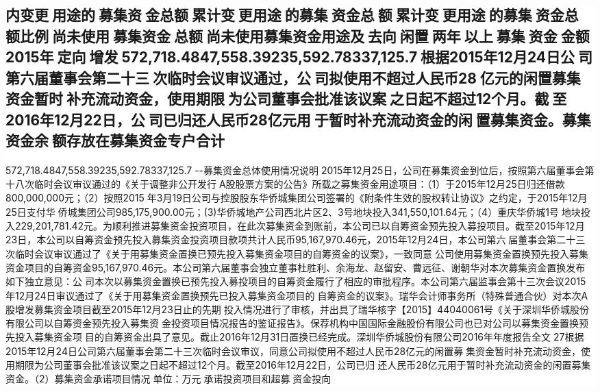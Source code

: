内变更
用途的
募集资
金总额
累计变
更用途
的募集
资金总
额
累计变
更用途
的募集
资金总
额比例
尚未使用
募集资金
总额
尚未使用募集资金用途及
去向
闲置
两年
以上
募集
资金
金额
2015年
定向
增发
572,718.4847,558.39235,592.78337,125.7
根据2015年12月24日公
司第六届董事会第二十三
次临时会议审议通过，公
司拟使用不超过人民币28
亿元的闲置募集资金暂时
补充流动资金，使用期限
为公司董事会批准该议案
之日起不超过12个月。截
至2016年12月22日，公
司已归还人民币28亿元用
于暂时补充流动资金的闲
置募集资金。募集资金余
额存放在募集资金专户合计
--
572,718.4847,558.39235,592.78337,125.7
--募集资金总体使用情况说明
2015年12月25日，公司在募集资金到位后，按照第六届董事会第十八次临时会议审议通过的《关于调整非公开发行
A股股票方案的公告》所载之募集资金用途项目：（1）于2015年12月25日归还借款800,000,000元；（2）按照2015
年3月19日公司与控股股东华侨城集团公司签署的《附条件生效的股权转让协议》之约定，于2015年12月25日支付华
侨城集团公司985,175,900.00元；(3)华侨城地产公司西北片区2、3号地块投入341,550,101.64元；（4）重庆华侨城1号
地块投入229,201,781.42元。为顺利推进募集资金投资项目，在此次募集资金到账前，本公司已以自筹资金预先投入募投项目。截至2015年12月
23日，本公司以自筹资金预先投入募集资金投资项目款项共计人民币95,167,970.46元，2015年12月24日，本公司第六
届董事会第二十三次临时会议审议通过了《关于用募集资金置换已预先投入募集资金项目的自筹资金的议案》，一致同意
公司使用募集资金置换预先投入募集资金项目的自筹资金95,167,970.46元。本公司第六届董事会独立董事杜胜利、余海龙、赵留安、曹远征、谢朝华对本次募集资金置换发布如下独立意见：公
司本次以募集资金置换已预先投入募投项目的自筹资金履行了相应的审批程序。本公司第六届监事会第十三次会议2015年12月24日审议通过了《关于用募集资金置换预先已投入募集资金项目的
自筹资金的议案》。瑞华会计师事务所（特殊普通合伙）对本次A股增发募集资金项目截至2015年12月23日止的先期
投入情况进行了审核，并出具了瑞华核字【2015】44040061号《关于深圳华侨城股份有限公司以自筹资金预先投入募集资
金投资项目情况报告的鉴证报告》。保荐机构中国国际金融股份有限公司也已对公司以募集资金置换预先投入募集资金项
目的自筹资金出具了意见。截止2016年12月31日置换已经完成。深圳华侨城股份有限公司2016年年度报告全文
27根据2015年12月24日公司第六届董事会第二十三次临时会议审议，同意公司拟使用不超过人民币28亿元的闲置募
集资金暂时补充流动资金，使用期限为公司董事会批准该议案之日起不超过12个月。截至2016年12月22日，公司已归
还人民币28亿元用于暂时补充流动资金的闲置募集资金。（2）募集资金承诺项目情况
单位：万元
承诺投资项目和超募
资金投向